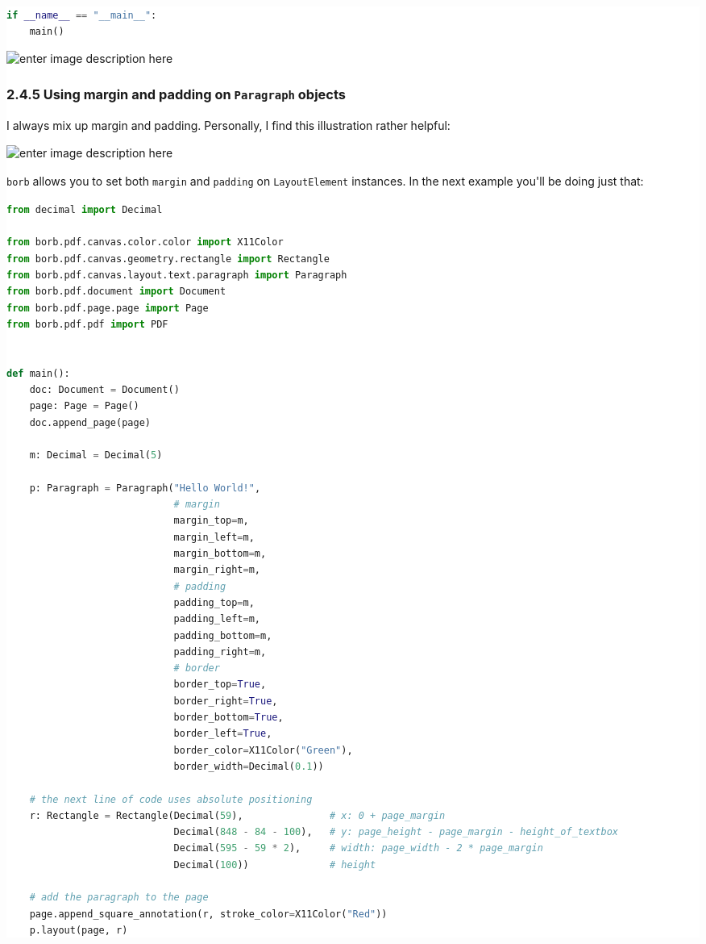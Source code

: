 ```python 
if __name__ == "__main__":  
    main()
```

![enter image description here](img/borb_in_action_example_017.png)

<div style="page-break-before: always;"></div>

### 2.4.5 Using margin and padding on `Paragraph` objects

I always mix up margin and padding. Personally, I find this illustration rather helpful:

![enter image description here](https://blog.hubspot.com/hs-fs/hubfs/Google%20Drive%20Integration/Update%20css%20margin%20vs%20padding-2.png?width=650&name=Update%20css%20margin%20vs%20padding-2.png)

`borb` allows you to set both `margin` and `padding` on `LayoutElement` instances.
In the next example you'll be doing just that:

```python 
from decimal import Decimal  
  
from borb.pdf.canvas.color.color import X11Color  
from borb.pdf.canvas.geometry.rectangle import Rectangle  
from borb.pdf.canvas.layout.text.paragraph import Paragraph  
from borb.pdf.document import Document  
from borb.pdf.page.page import Page  
from borb.pdf.pdf import PDF  
  
  
def main():  
    doc: Document = Document()  
    page: Page = Page()  
    doc.append_page(page)  
  
    m: Decimal = Decimal(5)  
  
    p: Paragraph = Paragraph("Hello World!",  
                             # margin  
                             margin_top=m,  
                             margin_left=m,  
                             margin_bottom=m,  
                             margin_right=m,  
                             # padding  
                             padding_top=m,  
                             padding_left=m,  
                             padding_bottom=m,  
                             padding_right=m,  
                             # border  
                             border_top=True,  
                             border_right=True,  
                             border_bottom=True,  
                             border_left=True,  
                             border_color=X11Color("Green"),  
                             border_width=Decimal(0.1))  
  
    # the next line of code uses absolute positioning  
    r: Rectangle = Rectangle(Decimal(59),               # x: 0 + page_margin  
                             Decimal(848 - 84 - 100),   # y: page_height - page_margin - height_of_textbox  
                             Decimal(595 - 59 * 2),     # width: page_width - 2 * page_margin  
                             Decimal(100))              # height  
  
    # add the paragraph to the page  
    page.append_square_annotation(r, stroke_color=X11Color("Red"))  
    p.layout(page, r)  
```